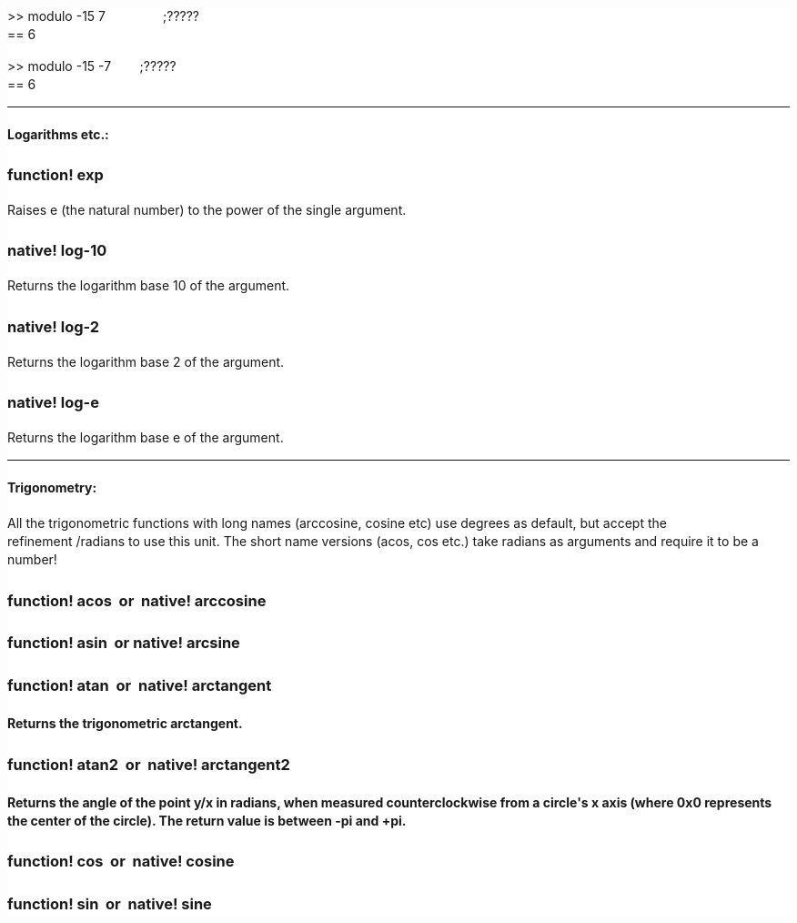 &gt;&gt; modulo -15 7                ;?????  
\== 6

&gt;&gt; modulo -15 -7        ;?????  
\== 6

* * *

#### Logarithms etc.:

### function! exp

Raises e (the natural number) to the power of the single argument.

### native! log-10

Returns the logarithm base 10 of the argument.

### native! log-2

Returns the logarithm base 2 of the argument.

### native! log-e

Returns the logarithm base e of the argument.

* * *

#### Trigonometry:

All the trigonometric functions with long names (arccosine, cosine etc) use degrees as default, but accept the refinement /radians to use this unit. The short name versions (acos, cos etc.) take radians as arguments and require it to be a number!

### function! acos  or  native! arccosine

### function! asin  or native! arcsine

### function! atan  or  native! arctangent

#### Returns the trigonometric arctangent.

### function! atan2  or  native! arctangent2

#### Returns the angle of the point y/x in radians, when measured counterclockwise from a circle's x axis (where 0x0 represents the center of the circle). The return value is between -pi and +pi.

### function! cos  or  native! cosine

### function! sin  or  native! sine

